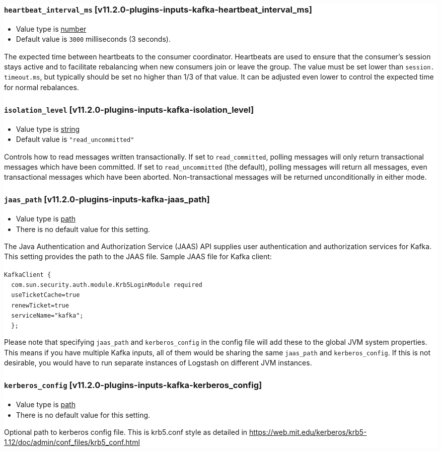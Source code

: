 ### `heartbeat_interval_ms` [v11.2.0-plugins-inputs-kafka-heartbeat_interval_ms]

* Value type is [number](/lsr/value-types.md#number)
* Default value is `3000` milliseconds (3 seconds).

The expected time between heartbeats to the consumer coordinator. Heartbeats are used to ensure that the consumer’s session stays active and to facilitate rebalancing when new consumers join or leave the group. The value must be set lower than `session.timeout.ms`, but typically should be set no higher than 1/3 of that value. It can be adjusted even lower to control the expected time for normal rebalances.

### `isolation_level` [v11.2.0-plugins-inputs-kafka-isolation_level]

* Value type is [string](/lsr/value-types.md#string)
* Default value is `"read_uncommitted"`

Controls how to read messages written transactionally. If set to `read_committed`, polling messages will only return transactional messages which have been committed. If set to `read_uncommitted` (the default), polling messages will return all messages, even transactional messages which have been aborted. Non-transactional messages will be returned unconditionally in either mode.

### `jaas_path` [v11.2.0-plugins-inputs-kafka-jaas_path]

* Value type is [path](/lsr/value-types.md#path)
* There is no default value for this setting.

The Java Authentication and Authorization Service (JAAS) API supplies user authentication and authorization services for Kafka. This setting provides the path to the JAAS file. Sample JAAS file for Kafka client:

```
KafkaClient {
  com.sun.security.auth.module.Krb5LoginModule required
  useTicketCache=true
  renewTicket=true
  serviceName="kafka";
  };
```

Please note that specifying `jaas_path` and `kerberos_config` in the config file will add these to the global JVM system properties. This means if you have multiple Kafka inputs, all of them would be sharing the same `jaas_path` and `kerberos_config`. If this is not desirable, you would have to run separate instances of Logstash on different JVM instances.

### `kerberos_config` [v11.2.0-plugins-inputs-kafka-kerberos_config]

* Value type is [path](/lsr/value-types.md#path)
* There is no default value for this setting.

Optional path to kerberos config file. This is krb5.conf style as detailed in <https://web.mit.edu/kerberos/krb5-1.12/doc/admin/conf_files/krb5_conf.html>
